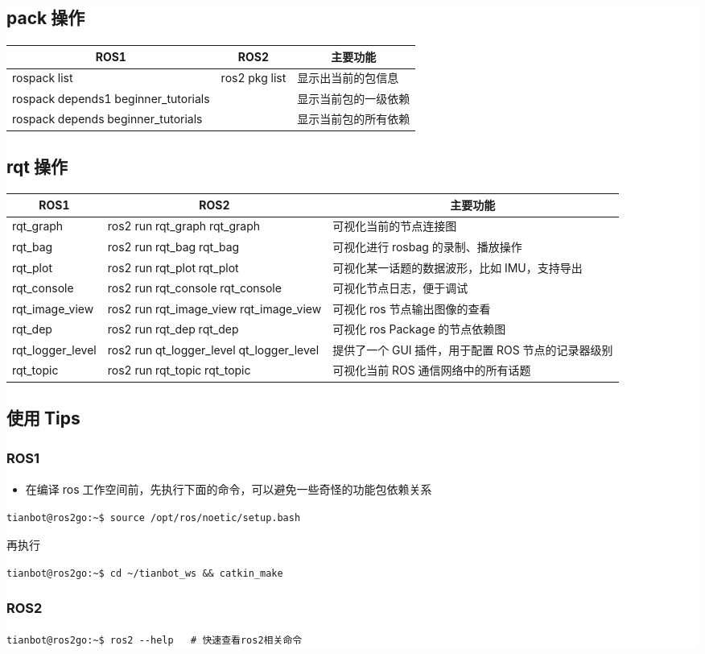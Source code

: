 ## **pack 操作**
|  ROS1 | ROS2  |   主要功能  |
| --- | --- | --- |
| rospack list  |  ros2 pkg list  |显示出当前的包信息     |
| rospack depends1 beginner\_tutorials  |   |显示当前包的一级依赖     |
| rospack depends beginner\_tutorials  |    |显示当前包的所有依赖     |

## **rqt 操作**

|  ROS1 | ROS2  |   主要功能  |
| --- | --- | --- |
| rqt_graph  | ros2 run rqt_graph rqt_graph | 可视化当前的节点连接图     |
| rqt_bag    | ros2 run rqt_bag rqt_bag |  可视化进行 rosbag 的录制、播放操作 |
| rqt_plot    |  ros2 run rqt_plot rqt_plot |  可视化某一话题的数据波形，比如 IMU，支持导出 |      
| rqt_console  |  ros2 run rqt_console rqt_console  |  可视化节点日志，便于调试 |
| rqt_image_view  |  ros2 run rqt_image_view rqt_image_view |  可视化 ros 节点输出图像的查看 |
| rqt_dep  |  ros2 run rqt_dep  rqt_dep |   可视化 ros Package 的节点依赖图 |  
| rqt_logger_level | ros2 run qt_logger_level qt_logger_level   |  提供了一个 GUI 插件，用于配置 ROS 节点的记录器级别 | 
| rqt_topic   | ros2 run rqt_topic rqt_topic  |可视化当前 ROS 通信网络中的所有话题     |

## **使用 Tips**


### ROS1
- 在编译 ros 工作空间前，先执行下面的命令，可以避免一些奇怪的功能包依赖关系
```shell
tianbot@ros2go:~$ source /opt/ros/noetic/setup.bash 
````
再执行
```shell
tianbot@ros2go:~$ cd ~/tianbot_ws && catkin_make
````

### ROS2

```shell
tianbot@ros2go:~$ ros2 --help   # 快速查看ros2相关命令
```        
